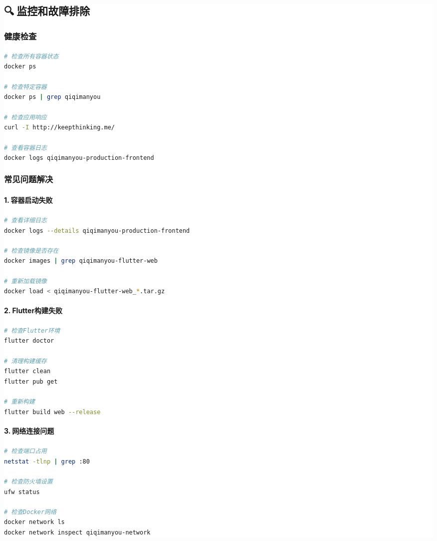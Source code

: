## 🔍 监控和故障排除

### 健康检查

```bash
# 检查所有容器状态
docker ps

# 检查特定容器
docker ps | grep qiqimanyou

# 检查应用响应
curl -I http://keepthinking.me/

# 查看容器日志
docker logs qiqimanyou-production-frontend
```

### 常见问题解决

#### 1. 容器启动失败

```bash
# 查看详细日志
docker logs --details qiqimanyou-production-frontend

# 检查镜像是否存在
docker images | grep qiqimanyou-flutter-web

# 重新加载镜像
docker load < qiqimanyou-flutter-web_*.tar.gz
```

#### 2. Flutter构建失败

```bash
# 检查Flutter环境
flutter doctor

# 清理构建缓存
flutter clean
flutter pub get

# 重新构建
flutter build web --release
```

#### 3. 网络连接问题

```bash
# 检查端口占用
netstat -tlnp | grep :80

# 检查防火墙设置
ufw status

# 检查Docker网络
docker network ls
docker network inspect qiqimanyou-network
```
